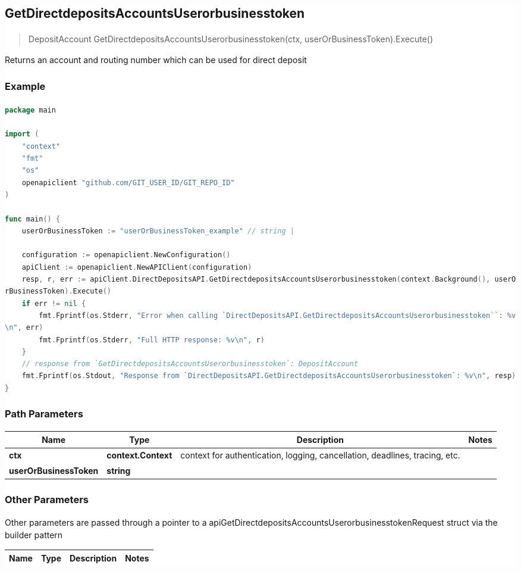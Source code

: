 
## GetDirectdepositsAccountsUserorbusinesstoken

> DepositAccount GetDirectdepositsAccountsUserorbusinesstoken(ctx, userOrBusinessToken).Execute()

Returns an account and routing number which can be used for direct deposit

### Example

```go
package main

import (
	"context"
	"fmt"
	"os"
	openapiclient "github.com/GIT_USER_ID/GIT_REPO_ID"
)

func main() {
	userOrBusinessToken := "userOrBusinessToken_example" // string | 

	configuration := openapiclient.NewConfiguration()
	apiClient := openapiclient.NewAPIClient(configuration)
	resp, r, err := apiClient.DirectDepositsAPI.GetDirectdepositsAccountsUserorbusinesstoken(context.Background(), userOrBusinessToken).Execute()
	if err != nil {
		fmt.Fprintf(os.Stderr, "Error when calling `DirectDepositsAPI.GetDirectdepositsAccountsUserorbusinesstoken``: %v\n", err)
		fmt.Fprintf(os.Stderr, "Full HTTP response: %v\n", r)
	}
	// response from `GetDirectdepositsAccountsUserorbusinesstoken`: DepositAccount
	fmt.Fprintf(os.Stdout, "Response from `DirectDepositsAPI.GetDirectdepositsAccountsUserorbusinesstoken`: %v\n", resp)
}
```

### Path Parameters


Name | Type | Description  | Notes
------------- | ------------- | ------------- | -------------
**ctx** | **context.Context** | context for authentication, logging, cancellation, deadlines, tracing, etc.
**userOrBusinessToken** | **string** |  | 

### Other Parameters

Other parameters are passed through a pointer to a apiGetDirectdepositsAccountsUserorbusinesstokenRequest struct via the builder pattern


Name | Type | Description  | Notes
------------- | ------------- | ------------- | -------------
